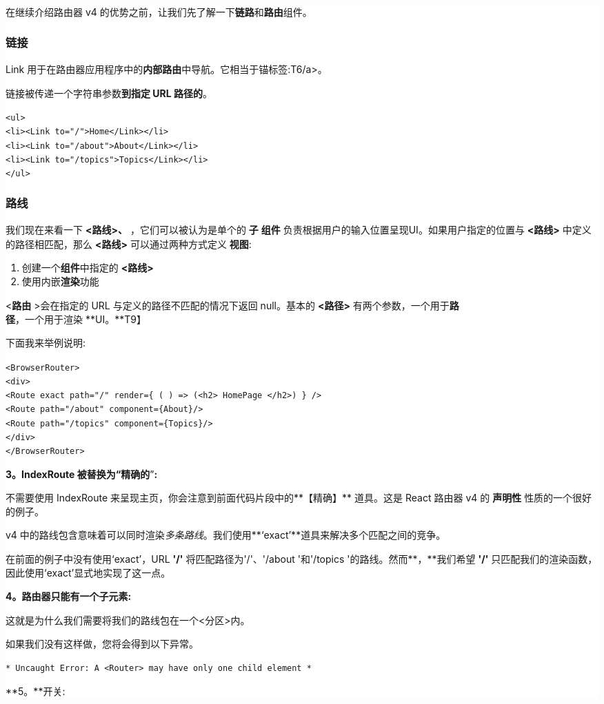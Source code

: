 在继续介绍路由器 v4 的优势之前，让我们先了解一下**链路**和**路由**组件。

### **链接**

Link 用于在路由器应用程序中的**内部路由**中导航。它相当于锚标签:<a>T6/a>。

链接被传递一个字符串参数**到指定 URL 路径的**。

```
<ul>
<li><Link to="/">Home</Link></li>
<li><Link to="/about">About</Link></li>
<li><Link to="/topics">Topics</Link></li>
</ul>

```

### **路线**

我们现在来看一下 **<路线>、** ，它们可以被认为是单个的 **子** **组件** 负责根据用户的输入位置呈现UI。如果用户指定的位置与 **<路线>** 中定义的路径相匹配，那么 **<路线>** 可以通过两种方式定义 **视图**:

1.  创建一个**组件**中指定的 **<路线>**
2.  使用内嵌**渲染**功能

<**路由** >会在指定的 URL 与定义的路径不匹配的情况下返回 null。基本的 **<路径>** 有两个参数，一个用于**路径**，一个用于渲染 **UI。**T9】

下面我来举例说明:

```
<BrowserRouter>
<div>
<Route exact path="/" render={ ( ) => (<h2> HomePage </h2>) } />
<Route path="/about" component={About}/>
<Route path="/topics" component={Topics}/>
</div>
</BrowserRouter> 
```

**3。IndexRoute 被替换为“精确的**”**:**

不需要使用 IndexRoute 来呈现主页，你会注意到前面代码片段中的**【精确】** 道具。这是 React 路由器 v4 的 **声明性** 性质的一个很好的例子。

v4 中的路线包含意味着可以同时渲染*多条路线*。我们使用**‘exact’**道具来解决多个匹配之间的竞争。

在前面的例子中没有使用‘exact’，URL **'/'** 将匹配路径为'/'、'/about '和'/topics '的路线。然而**，**我们希望 **'/'** 只匹配我们的渲染函数，因此使用‘exact’显式地实现了这一点。

**4。路由器只能有一个子元素:**

这就是为什么我们需要将我们的路线包在一个<分区>内。

如果我们没有这样做，您将会得到以下异常。

```
* Uncaught Error: A <Router> may have only one child element * 
```

**5。**开关:
